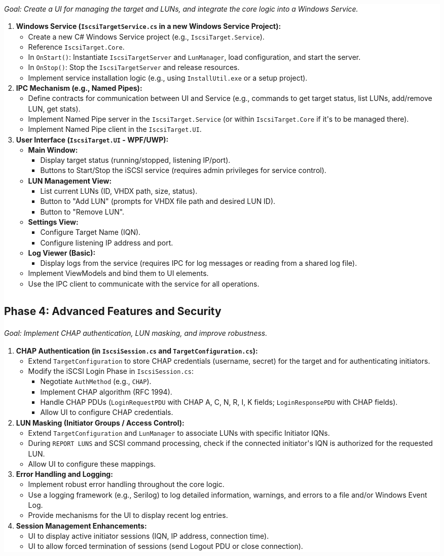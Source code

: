*Goal: Create a UI for managing the target and LUNs, and integrate the core logic into a Windows Service.*

1.  **Windows Service (`IscsiTargetService.cs` in a new Windows Service Project):**
    *   Create a new C# Windows Service project (e.g., `IscsiTarget.Service`).
    *   Reference `IscsiTarget.Core`.
    *   In `OnStart()`: Instantiate `IscsiTargetServer` and `LunManager`, load configuration, and start the server.
    *   In `OnStop()`: Stop the `IscsiTargetServer` and release resources.
    *   Implement service installation logic (e.g., using `InstallUtil.exe` or a setup project).
2.  **IPC Mechanism (e.g., Named Pipes):**
    *   Define contracts for communication between UI and Service (e.g., commands to get target status, list LUNs, add/remove LUN, get stats).
    *   Implement Named Pipe server in the `IscsiTarget.Service` (or within `IscsiTarget.Core` if it's to be managed there).
    *   Implement Named Pipe client in the `IscsiTarget.UI`.
3.  **User Interface (`IscsiTarget.UI` - WPF/UWP):**
    *   **Main Window:**
        *   Display target status (running/stopped, listening IP/port).
        *   Buttons to Start/Stop the iSCSI service (requires admin privileges for service control).
    *   **LUN Management View:**
        *   List current LUNs (ID, VHDX path, size, status).
        *   Button to "Add LUN" (prompts for VHDX file path and desired LUN ID).
        *   Button to "Remove LUN".
    *   **Settings View:**
        *   Configure Target Name (IQN).
        *   Configure listening IP address and port.
    *   **Log Viewer (Basic):**
        *   Display logs from the service (requires IPC for log messages or reading from a shared log file).
    *   Implement ViewModels and bind them to UI elements.
    *   Use the IPC client to communicate with the service for all operations.

## Phase 4: Advanced Features and Security

*Goal: Implement CHAP authentication, LUN masking, and improve robustness.*

1.  **CHAP Authentication (in `IscsiSession.cs` and `TargetConfiguration.cs`):**
    *   Extend `TargetConfiguration` to store CHAP credentials (username, secret) for the target and for authenticating initiators.
    *   Modify the iSCSI Login Phase in `IscsiSession.cs`:
        *   Negotiate `AuthMethod` (e.g., `CHAP`).
        *   Implement CHAP algorithm (RFC 1994).
        *   Handle CHAP PDUs (`LoginRequestPDU` with CHAP A, C, N, R, I, K fields; `LoginResponsePDU` with CHAP fields).
        *   Allow UI to configure CHAP credentials.
2.  **LUN Masking (Initiator Groups / Access Control):**
    *   Extend `TargetConfiguration` and `LunManager` to associate LUNs with specific Initiator IQNs.
    *   During `REPORT LUNS` and SCSI command processing, check if the connected initiator's IQN is authorized for the requested LUN.
    *   Allow UI to configure these mappings.
3.  **Error Handling and Logging:**
    *   Implement robust error handling throughout the core logic.
    *   Use a logging framework (e.g., Serilog) to log detailed information, warnings, and errors to a file and/or Windows Event Log.
    *   Provide mechanisms for the UI to display recent log entries.
4.  **Session Management Enhancements:**
    *   UI to display active initiator sessions (IQN, IP address, connection time).
    *   UI to allow forced termination of sessions (send Logout PDU or close connection).
